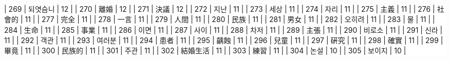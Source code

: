 | 269 | 되엿슴니 | 12 |
| 270 | 離婚 | 12 |
| 271 | 決議 | 12 |
| 272 | 지난 | 11 |
| 273 | 세상 | 11 |
| 274 | 자리 | 11 |
| 275 | 主義 | 11 |
| 276 | 社會的 | 11 |
| 277 | 完全 | 11 |
| 278 | 一言 | 11 |
| 279 | 人間 | 11 |
| 280 | 民族 | 11 |
| 281 | 男女 | 11 |
| 282 | 오히려 | 11 |
| 283 | 물 | 11 |
| 284 | 生命 | 11 |
| 285 | 事業 | 11 |
| 286 | 이면 | 11 |
| 287 | 사이 | 11 |
| 288 | 차저 | 11 |
| 289 | 主張 | 11 |
| 290 | 비로소 | 11 |
| 291 | 신라 | 11 |
| 292 | 객관 | 11 |
| 293 | 여러분 | 11 |
| 294 | 患者 | 11 |
| 295 | 齲蝕 | 11 |
| 296 | 兒童 | 11 |
| 297 | 硏究 | 11 |
| 298 | 確實 | 11 |
| 299 | 畢竟 | 11 |
| 300 | 民族的 | 11 |
| 301 | 주관 | 11 |
| 302 | 結婚生活 | 11 |
| 303 | 練習 | 11 |
| 304 | 논설 | 10 |
| 305 | 보이지 | 10 |